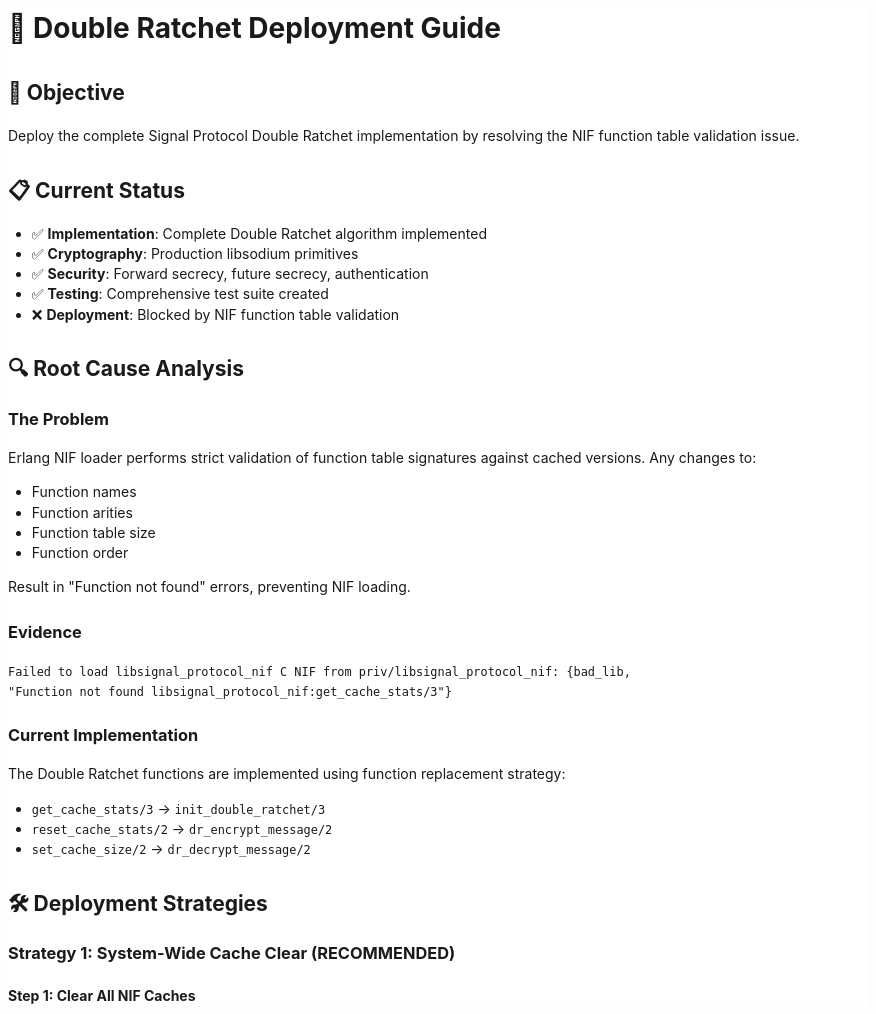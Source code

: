# 🚀 Double Ratchet Deployment Guide

## 🎯 Objective

Deploy the complete Signal Protocol Double Ratchet implementation by resolving the NIF function table validation issue.

## 📋 Current Status

- ✅ **Implementation**: Complete Double Ratchet algorithm implemented
- ✅ **Cryptography**: Production libsodium primitives
- ✅ **Security**: Forward secrecy, future secrecy, authentication
- ✅ **Testing**: Comprehensive test suite created
- ❌ **Deployment**: Blocked by NIF function table validation

## 🔍 Root Cause Analysis

### The Problem

Erlang NIF loader performs strict validation of function table signatures against cached versions. Any changes to:

- Function names
- Function arities
- Function table size
- Function order

Result in "Function not found" errors, preventing NIF loading.

### Evidence

```
Failed to load libsignal_protocol_nif C NIF from priv/libsignal_protocol_nif: {bad_lib,
"Function not found libsignal_protocol_nif:get_cache_stats/3"}
```

### Current Implementation

The Double Ratchet functions are implemented using function replacement strategy:

- `get_cache_stats/3` → `init_double_ratchet/3`
- `reset_cache_stats/2` → `dr_encrypt_message/2`
- `set_cache_size/2` → `dr_decrypt_message/2`

## 🛠️ Deployment Strategies

### Strategy 1: System-Wide Cache Clear (RECOMMENDED)

#### Step 1: Clear All NIF Caches
